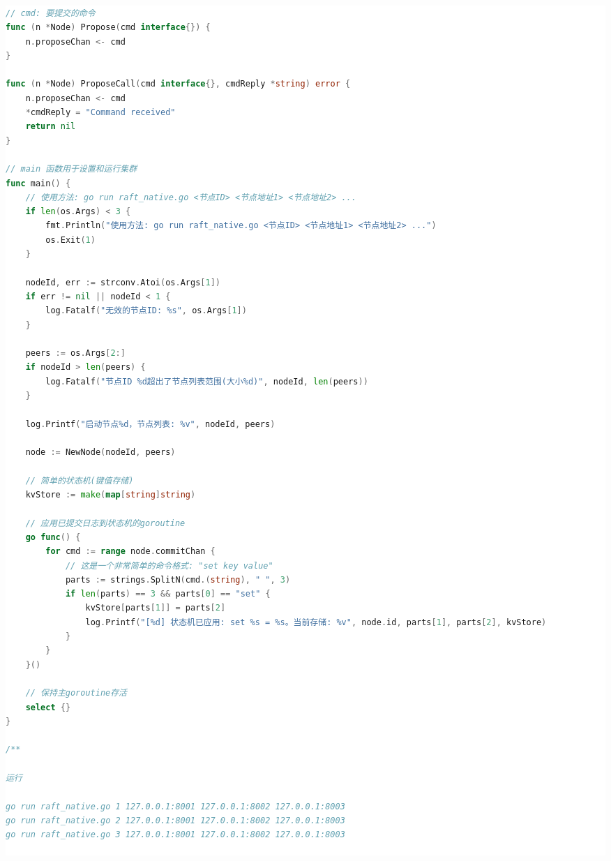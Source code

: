 ```go
// cmd: 要提交的命令
func (n *Node) Propose(cmd interface{}) {
	n.proposeChan <- cmd
}

func (n *Node) ProposeCall(cmd interface{}, cmdReply *string) error {
	n.proposeChan <- cmd
	*cmdReply = "Command received"
	return nil
}

// main 函数用于设置和运行集群
func main() {
	// 使用方法: go run raft_native.go <节点ID> <节点地址1> <节点地址2> ...
	if len(os.Args) < 3 {
		fmt.Println("使用方法: go run raft_native.go <节点ID> <节点地址1> <节点地址2> ...")
		os.Exit(1)
	}

	nodeId, err := strconv.Atoi(os.Args[1])
	if err != nil || nodeId < 1 {
		log.Fatalf("无效的节点ID: %s", os.Args[1])
	}

	peers := os.Args[2:]
	if nodeId > len(peers) {
		log.Fatalf("节点ID %d超出了节点列表范围(大小%d)", nodeId, len(peers))
	}

	log.Printf("启动节点%d，节点列表: %v", nodeId, peers)

	node := NewNode(nodeId, peers)

	// 简单的状态机(键值存储)
	kvStore := make(map[string]string)

	// 应用已提交日志到状态机的goroutine
	go func() {
		for cmd := range node.commitChan {
			// 这是一个非常简单的命令格式: "set key value"
			parts := strings.SplitN(cmd.(string), " ", 3)
			if len(parts) == 3 && parts[0] == "set" {
				kvStore[parts[1]] = parts[2]
				log.Printf("[%d] 状态机已应用: set %s = %s。当前存储: %v", node.id, parts[1], parts[2], kvStore)
			}
		}
	}()

	// 保持主goroutine存活
	select {}
}

/**

运行

go run raft_native.go 1 127.0.0.1:8001 127.0.0.1:8002 127.0.0.1:8003
go run raft_native.go 2 127.0.0.1:8001 127.0.0.1:8002 127.0.0.1:8003
go run raft_native.go 3 127.0.0.1:8001 127.0.0.1:8002 127.0.0.1:8003



```
